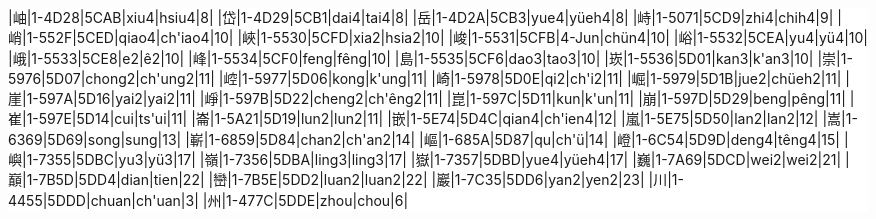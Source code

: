 |岫|1-4D28|5CAB|xiu4|hsiu4|8|
|岱|1-4D29|5CB1|dai4|tai4|8|
|岳|1-4D2A|5CB3|yue4|yüeh4|8|
|峙|1-5071|5CD9|zhi4|chih4|9|
|峭|1-552F|5CED|qiao4|ch'iao4|10|
|峽|1-5530|5CFD|xia2|hsia2|10|
|峻|1-5531|5CFB|4-Jun|chün4|10|
|峪|1-5532|5CEA|yu4|yü4|10|
|峨|1-5533|5CE8|e2|ê2|10|
|峰|1-5534|5CF0|feng|fêng|10|
|島|1-5535|5CF6|dao3|tao3|10|
|崁|1-5536|5D01|kan3|k'an3|10|
|崇|1-5976|5D07|chong2|ch'ung2|11|
|崆|1-5977|5D06|kong|k'ung|11|
|崎|1-5978|5D0E|qi2|ch'i2|11|
|崛|1-5979|5D1B|jue2|chüeh2|11|
|崖|1-597A|5D16|yai2|yai2|11|
|崢|1-597B|5D22|cheng2|ch'êng2|11|
|崑|1-597C|5D11|kun|k'un|11|
|崩|1-597D|5D29|beng|pêng|11|
|崔|1-597E|5D14|cui|ts'ui|11|
|崙|1-5A21|5D19|lun2|lun2|11|
|嵌|1-5E74|5D4C|qian4|ch'ien4|12|
|嵐|1-5E75|5D50|lan2|lan2|12|
|嵩|1-6369|5D69|song|sung|13|
|嶄|1-6859|5D84|chan2|ch'an2|14|
|嶇|1-685A|5D87|qu|ch'ü|14|
|嶝|1-6C54|5D9D|deng4|têng4|15|
|嶼|1-7355|5DBC|yu3|yü3|17|
|嶺|1-7356|5DBA|ling3|ling3|17|
|嶽|1-7357|5DBD|yue4|yüeh4|17|
|巍|1-7A69|5DCD|wei2|wei2|21|
|巔|1-7B5D|5DD4|dian|tien|22|
|巒|1-7B5E|5DD2|luan2|luan2|22|
|巖|1-7C35|5DD6|yan2|yen2|23|
|川|1-4455|5DDD|chuan|ch'uan|3|
|州|1-477C|5DDE|zhou|chou|6|